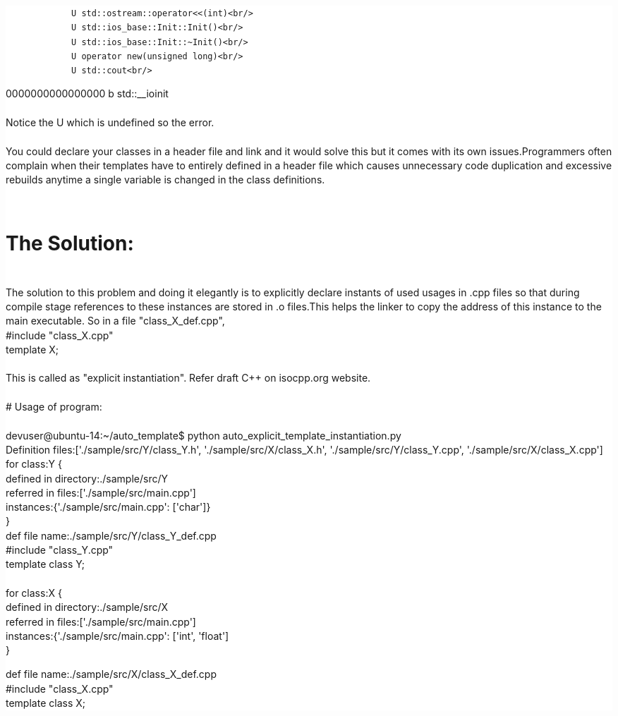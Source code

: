                  U std::ostream::operator<<(int)<br/>
                 U std::ios_base::Init::Init()<br/>
                 U std::ios_base::Init::~Init()<br/>
                 U operator new(unsigned long)<br/>
                 U std::cout<br/>
0000000000000000 b std::__ioinit<br/>
<br/>
Notice the U which is undefined so the error.<br/>
<br/>
You could declare your classes in a header file and link and it would solve this but it comes with its own issues.Programmers often complain when their templates have to entirely defined in a header file which causes unnecessary code duplication and excessive rebuilds anytime a single variable is changed in the class definitions.<br/>
<br/>
# The Solution:<br/>
<br/>
The solution to this problem and doing it elegantly is to explicitly declare instants of used <class T> usages in .cpp files so that during compile stage references to these instances are stored in .o files.This helps the linker to copy the address of this instance to the main executable.
So in a file "class_X_def.cpp",<br/>
#include "class_X.cpp"<br/>
template X<int>;<br/>
<br/>
This is called as "explicit instantiation". Refer draft C++  on isocpp.org website.<br/>
<br/>
# Usage of program:<br/>
<br/>
devuser@ubuntu-14:~/auto_template$ python auto_explicit_template_instantiation.py<br/>
Definition files:['./sample/src/Y/class_Y.h', './sample/src/X/class_X.h', './sample/src/Y/class_Y.cpp', './sample/src/X/class_X.cpp']<br/>
for class:Y {<br/>
                defined in directory:./sample/src/Y<br/>
                referred in files:['./sample/src/main.cpp']<br/>
                instances:{'./sample/src/main.cpp': ['char']}<br/>
}<br/>
def file name:./sample/src/Y/class_Y_def.cpp<br/>
#include "class_Y.cpp"<br/>
template class Y<char>;<br/>
<br/>
for class:X {<br/>
                defined in directory:./sample/src/X<br/>
               referred in files:['./sample/src/main.cpp']<br/>
                instances:{'./sample/src/main.cpp': ['int', 'float']<br/>
}<br/>

def file name:./sample/src/X/class_X_def.cpp<br/>
#include "class_X.cpp"<br/>
template class X<int>;<br/>
